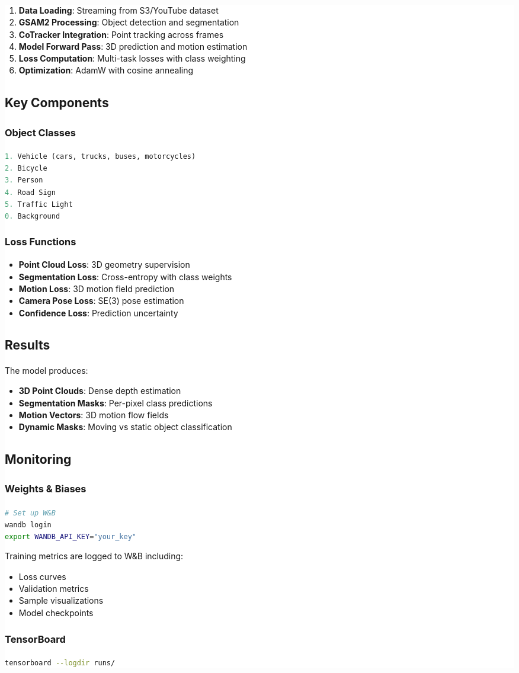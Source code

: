 1. **Data Loading**: Streaming from S3/YouTube dataset
2. **GSAM2 Processing**: Object detection and segmentation
3. **CoTracker Integration**: Point tracking across frames
4. **Model Forward Pass**: 3D prediction and motion estimation
5. **Loss Computation**: Multi-task losses with class weighting
6. **Optimization**: AdamW with cosine annealing

## Key Components

### Object Classes
```python
1. Vehicle (cars, trucks, buses, motorcycles)
2. Bicycle
3. Person
4. Road Sign
5. Traffic Light
0. Background
```

### Loss Functions
- **Point Cloud Loss**: 3D geometry supervision
- **Segmentation Loss**: Cross-entropy with class weights
- **Motion Loss**: 3D motion field prediction
- **Camera Pose Loss**: SE(3) pose estimation
- **Confidence Loss**: Prediction uncertainty

## Results

The model produces:
- **3D Point Clouds**: Dense depth estimation
- **Segmentation Masks**: Per-pixel class predictions
- **Motion Vectors**: 3D motion flow fields
- **Dynamic Masks**: Moving vs static object classification

## Monitoring

### Weights & Biases
```bash
# Set up W&B
wandb login
export WANDB_API_KEY="your_key"
```

Training metrics are logged to W&B including:
- Loss curves
- Validation metrics
- Sample visualizations
- Model checkpoints

### TensorBoard
```bash
tensorboard --logdir runs/
```
